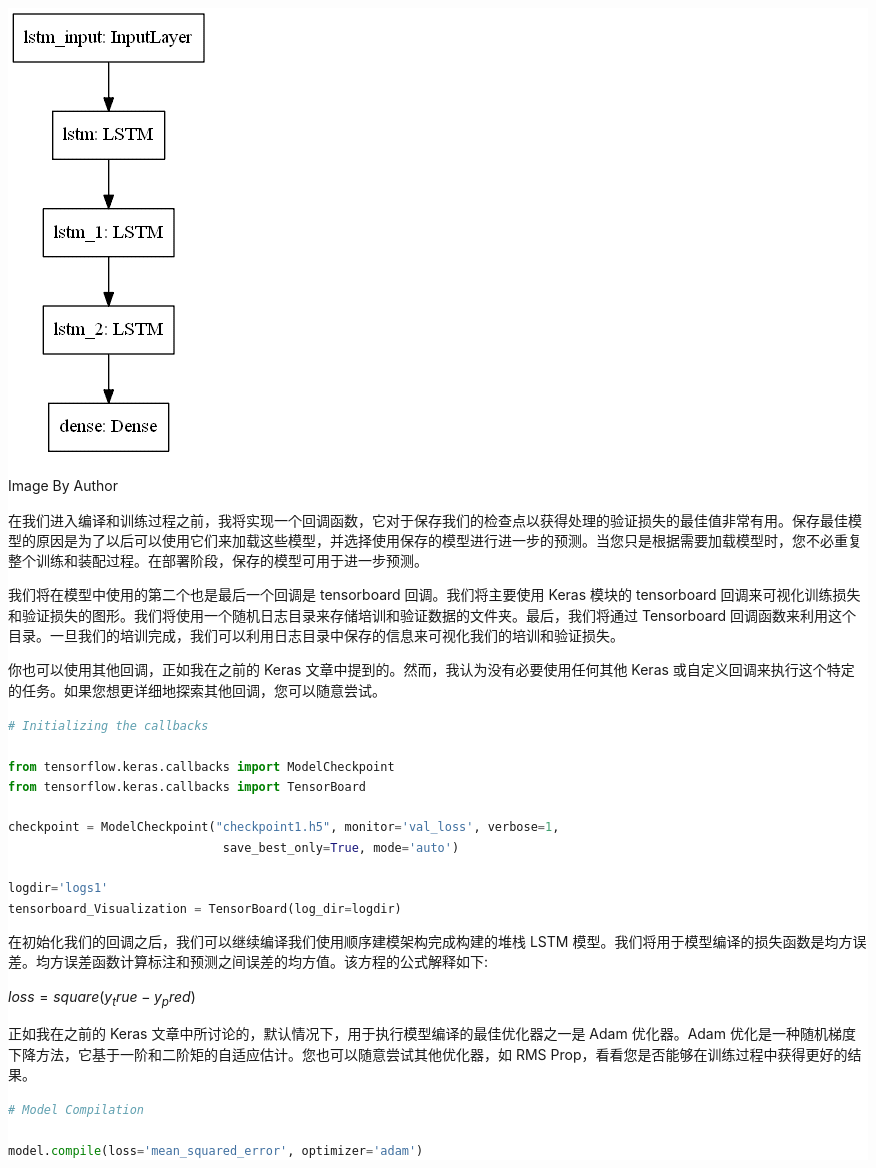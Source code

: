 ![](img/08bc0d052be4953c9ee80d55f46195ff.png)

Image By Author

在我们进入编译和训练过程之前，我将实现一个回调函数，它对于保存我们的检查点以获得处理的验证损失的最佳值非常有用。保存最佳模型的原因是为了以后可以使用它们来加载这些模型，并选择使用保存的模型进行进一步的预测。当您只是根据需要加载模型时，您不必重复整个训练和装配过程。在部署阶段，保存的模型可用于进一步预测。

我们将在模型中使用的第二个也是最后一个回调是 tensorboard 回调。我们将主要使用 Keras 模块的 tensorboard 回调来可视化训练损失和验证损失的图形。我们将使用一个随机日志目录来存储培训和验证数据的文件夹。最后，我们将通过 Tensorboard 回调函数来利用这个目录。一旦我们的培训完成，我们可以利用日志目录中保存的信息来可视化我们的培训和验证损失。

你也可以使用其他回调，正如我在之前的 Keras 文章中提到的。然而，我认为没有必要使用任何其他 Keras 或自定义回调来执行这个特定的任务。如果您想更详细地探索其他回调，您可以随意尝试。

```py
# Initializing the callbacks

from tensorflow.keras.callbacks import ModelCheckpoint
from tensorflow.keras.callbacks import TensorBoard

checkpoint = ModelCheckpoint("checkpoint1.h5", monitor='val_loss', verbose=1,
                              save_best_only=True, mode='auto')

logdir='logs1'
tensorboard_Visualization = TensorBoard(log_dir=logdir)
```

在初始化我们的回调之后，我们可以继续编译我们使用顺序建模架构完成构建的堆栈 LSTM 模型。我们将用于模型编译的损失函数是均方误差。均方误差函数计算标注和预测之间误差的均方值。该方程的公式解释如下:

$loss = square(y_true - y_pred)$

正如我在之前的 Keras 文章中所讨论的，默认情况下，用于执行模型编译的最佳优化器之一是 Adam 优化器。Adam 优化是一种随机梯度下降方法，它基于一阶和二阶矩的自适应估计。您也可以随意尝试其他优化器，如 RMS Prop，看看您是否能够在训练过程中获得更好的结果。

```py
# Model Compilation 

model.compile(loss='mean_squared_error', optimizer='adam')
```
